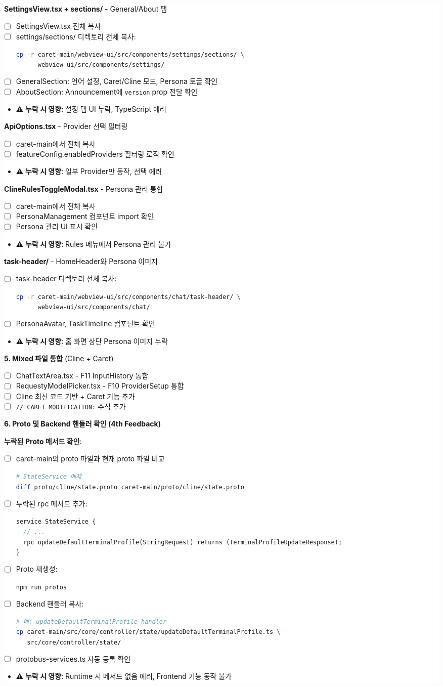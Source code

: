 **SettingsView.tsx + sections/** - General/About 탭
- [ ] SettingsView.tsx 전체 복사
- [ ] settings/sections/ 디렉토리 전체 복사:
  ```bash
  cp -r caret-main/webview-ui/src/components/settings/sections/ \
        webview-ui/src/components/settings/
  ```
- [ ] GeneralSection: 언어 설정, Caret/Cline 모드, Persona 토글 확인
- [ ] AboutSection: Announcement에 `version` prop 전달 확인
- ⚠️ **누락 시 영향**: 설정 탭 UI 누락, TypeScript 에러

**ApiOptions.tsx** - Provider 선택 필터링
- [ ] caret-main에서 전체 복사
- [ ] featureConfig.enabledProviders 필터링 로직 확인
- ⚠️ **누락 시 영향**: 일부 Provider만 동작, 선택 에러

**ClineRulesToggleModal.tsx** - Persona 관리 통합
- [ ] caret-main에서 전체 복사
- [ ] PersonaManagement 컴포넌트 import 확인
- [ ] Persona 관리 UI 표시 확인
- ⚠️ **누락 시 영향**: Rules 메뉴에서 Persona 관리 불가

**task-header/** - HomeHeader와 Persona 이미지
- [ ] task-header 디렉토리 전체 복사:
  ```bash
  cp -r caret-main/webview-ui/src/components/chat/task-header/ \
        webview-ui/src/components/chat/
  ```
- [ ] PersonaAvatar, TaskTimeline 컴포넌트 확인
- ⚠️ **누락 시 영향**: 홈 화면 상단 Persona 이미지 누락

**5. Mixed 파일 통합** (Cline + Caret)
- [ ] ChatTextArea.tsx - F11 InputHistory 통합
- [ ] RequestyModelPicker.tsx - F10 ProviderSetup 통합
- [ ] Cline 최신 코드 기반 + Caret 기능 추가
- [ ] `// CARET MODIFICATION:` 주석 추가

**6. Proto 및 Backend 핸들러 확인 (4th Feedback)**

**누락된 Proto 메서드 확인**:
- [ ] caret-main의 proto 파일과 현재 proto 파일 비교
  ```bash
  # StateService 예제
  diff proto/cline/state.proto caret-main/proto/cline/state.proto
  ```
- [ ] 누락된 rpc 메서드 추가:
  ```protobuf
  service StateService {
    // ...
    rpc updateDefaultTerminalProfile(StringRequest) returns (TerminalProfileUpdateResponse);
  }
  ```
- [ ] Proto 재생성:
  ```bash
  npm run protos
  ```
- [ ] Backend 핸들러 복사:
  ```bash
  # 예: updateDefaultTerminalProfile handler
  cp caret-main/src/core/controller/state/updateDefaultTerminalProfile.ts \
     src/core/controller/state/
  ```
- [ ] protobus-services.ts 자동 등록 확인
- ⚠️ **누락 시 영향**: Runtime 시 메서드 없음 에러, Frontend 기능 동작 불가
